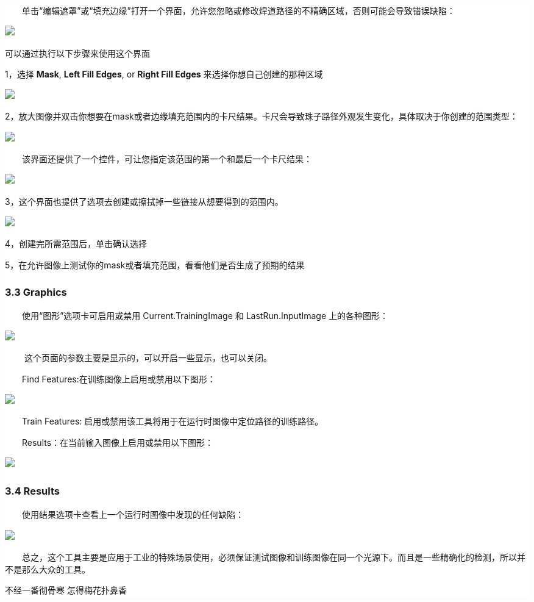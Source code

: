 　　单击“编辑遮罩”或“填充边缘”打开一个界面，允许您忽略或修改焊道路径的不精确区域，否则可能会导致错误缺陷：

![](https://img2023.cnblogs.com/blog/1226410/202309/1226410-20230906104910174-1183173996.png)

可以通过执行以下步骤来使用这个界面

1，选择 **Mask**, **Left Fill Edges**, or **Right Fill Edges** 来选择你想自己创建的那种区域

![](https://img2023.cnblogs.com/blog/1226410/202309/1226410-20230906104917306-704388864.png)

2，放大图像并双击你想要在mask或者边缘填充范围内的卡尺结果。卡尺会导致珠子路径外观发生变化，具体取决于你创建的范围类型：

![](https://img2023.cnblogs.com/blog/1226410/202309/1226410-20230906104923015-1349689241.png)

　　该界面还提供了一个控件，可让您指定该范围的第一个和最后一个卡尺结果：

![](https://img2023.cnblogs.com/blog/1226410/202309/1226410-20230906104929619-1725119828.png)

3，这个界面也提供了选项去创建或擦拭掉一些链接从想要得到的范围内。

![](https://img2023.cnblogs.com/blog/1226410/202309/1226410-20230906104935208-582927863.png)

4，创建完所需范围后，单击确认选择

5，在允许图像上测试你的mask或者填充范围，看看他们是否生成了预期的结果

### 3.3 Graphics

　　使用“图形”选项卡可启用或禁用 Current.TrainingImage 和 LastRun.InputImage 上的各种图形：

![](https://img2023.cnblogs.com/blog/1226410/202309/1226410-20230906104943236-1015161120.png)

 　　这个页面的参数主要是显示的，可以开启一些显示，也可以关闭。

　　Find Features:在训练图像上启用或禁用以下图形：

![](https://img2023.cnblogs.com/blog/1226410/202309/1226410-20230906104951543-1051616630.png)

　　Train Features: 启用或禁用该工具将用于在运行时图像中定位路径的训练路径。

　　Results：在当前输入图像上启用或禁用以下图形：

![](https://img2023.cnblogs.com/blog/1226410/202309/1226410-20230906104958995-743628909.png)

### 3.4 Results

　　使用结果选项卡查看上一个运行时图像中发现的任何缺陷：

![](https://img2023.cnblogs.com/blog/1226410/202309/1226410-20230906105006267-2079873423.png)

　　总之，这个工具主要是应用于工业的特殊场景使用，必须保证测试图像和训练图像在同一个光源下。而且是一些精确化的检测，所以并不是那么大众的工具。

不经一番彻骨寒 怎得梅花扑鼻香